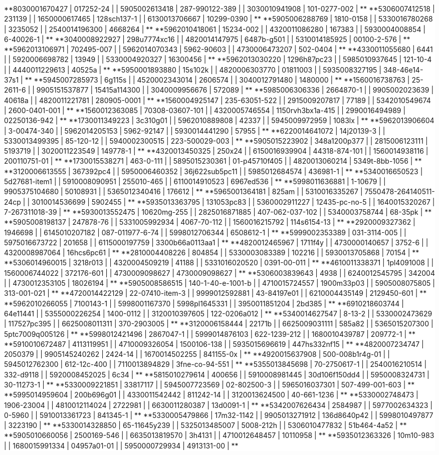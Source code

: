 **8030001670427 | 017252-24 |  | 5905002613418 | 287-990122-389 |  | 3030010941908 | 101-0277-002 | **    **5306007412518 | 231139 |  | 1650000617465 | 128sch137-1 |  | 6130013706667 | 10299-0390 | **    **5905006288769 | 1810-0158 |  | 5330016780268 | 3235052 |  | 2540014196300 | 4668264 | **    **5962010418061 | 15234-002 |  | 4320011086280 | 167383 |  | 5930004008854 | 6-40026-1 | **    **3040008922927 | 298u7774xc16 |  | 4820014147975 | 6487b-g501 |  | 5310014185925 | 00100-2-576 | **    **5962013106971 | 702495-007 |  | 5962014070343 | 5962-90603 |  | 4730006473207 | 502-0404 | **
**4330011055680 | 6441 |  | 5920006698782 | 13949 |  | 5330004920327 | 16300456 | **    **5962013030220 | 1296h87pc23 |  | 5985010937645 | 121-10-4 |  | 4440011229613 | 40525a | **    **5950001893880 | 15s102k |  | 4820006303770 | 01811003 |  | 5935008327195 | 348-46e14-37s1 | **    **5945007285973 | 6g115s |  | 4520002343014 | 2606574 |  | 3040012791480 | 1480000 | **    **1560016738763 | 25-2611-6 |  | 9905151537877 | 15415a114300 |  | 3040009956676 | 572089 | **    **5985006306336 | 2664870-1 |  | 9905002023639 | 40618a |  | 4820011221781 | 280905-0001 | **
**1560004925147 | 235-63051-522 |  | 2915009207817 | 77189 |  | 5342010549674 | 2600-0401-001 | **    **1560012363085 | 70308-03607-101 |  | 4320005746554 | 1150rvh3bx1a-415 |  | 2990016494989 | 02250136-942 | **    **1730011349223 | 3c310g01 |  | 5962010889808 | 42337 |  | 5945009972959 | 1083lx | **    **5962013906604 | 3-00474-340 |  | 5962014205153 | 5962-92147 |  | 5930014441290 | 57955 | **    **6220014641072 | 14j20139-3 |  | 5330013499395 | 85-120-12 |  | 5940002300515 | 223-500029-003 | **    **5905015223902 | 348a1200p377 |  | 2815006123111 | 5193719 |  | 3020011223549 | 149778-1 | **
**4320013450325 | 250x24 |  | 6150016939904 | 44318-874-101 |  | 1560014938116 | 200110751-01 | **    **1730015538271 | 463-0-111 |  | 5895015230361 | 01-p45710f405 |  | 4820013060214 | 5349t-8bb-1056 | **    **3120006613555 | 367392pc4 |  | 5950006460352 | 36j622sub5pc11 |  | 5985012684574 | 436981-1 | **    **5340016650523 | 5d27681-item1 |  | 5910008090951 | 255010-465 |  | 6110014910523 | 6967ed536 | **    **5998011636881 | 1-10679 |  | 9905375104680 | 50108931 |  | 5365012340416 | 176612 | **    **5965001364181 | 825am |  | 5310016335267 | 7550478-264140511-24cp |  | 3010014536699 | 5902455 | **
**5935013363795 | 131053pc83 |  | 5360002911227 | 12435-pc-no-5 |  | 1640015320267 | 7-267311018-39 | **    **5930013552475 | 10620mg-255 |  | 2825016871885 | 407-062-037-102 |  | 5340003758744 | 68-35pk | **    **5905008198137 | 247878-76 |  | 5331005992934 | 4067-70-112 |  | 1560016215792 | 114s6154-13 | **    **2920009327362 | 1946698 |  | 6145010207182 | 087-011977-6-74 |  | 5998012706344 | 6508612-1 | **    **5999002353389 | 031-3114-005 |  | 5975016673722 | 201658 |  | 6115000197759 | 3300b66a0113aa1 | **    **4820012465967 | 1711f4y |  | 4730000140657 | 3752-6 |  | 4320008987064 | 16hcs6pc61 | **
**2810004408226 | 804854 |  | 5330003083389 | 102216 |  | 5930013705868 | 70154 | **    **5306014960015 | 3218r013 |  | 4320004509219 | 41188 |  | 5331016020520 | 0391-00-011 | **    **4610011338371 | 1pl4091008 |  | 1560006744022 | 372176-601 |  | 4730009098627 | 4730009098627 | **    **5306003839643 | 4938 |  | 6240012545795 | 342004 |  | 4730012353105 | 18026194 | **    **5905008586515 | 140-1-40-e-1001-b |  | 4710015724557 | 1900m33p03 |  | 5905008075805 | 313-001-021 | **    **4720014422129 | 22-07410-item-3 |  | 9999012592881 | 43-84197e01 |  | 6210004435149 | 2129450-601 | **
**5962010266055 | 7100143-1 |  | 5998001167370 | 5998pl1645331 |  | 3950011851204 | 2bd385 | **    **6910218603744 | 64e11441 |  | 5355000226254 | 1400-0112 |  | 3120010397605 | 122-0206a012 | **    **5340014627547 | 8-13-2 |  | 5330002473629 | 117527pc395 |  | 6625008011311 | 370-2903005 | **    **3120006158444 | 22171b |  | 6625009031111 | 585a82 |  | 5365015207300 | 5ptc7009q005126 | **    **5998012421496 | 2867047-1 |  | 5999014876103 | 622-1239-212 |  | 1680010439787 | 209772-1 | **    **5910010672487 | 4113119951 |  | 4710009326054 | 1500106-138 |  | 5935015696619 | 447hs332nf15 | **
**4820007234747 | 2050379 |  | 9905145240262 | 2424-14 |  | 1670014502255 | 841155-0x | **    **4920015637908 | 500-008b1r4g-01 |  | 5945012762300 | 612-12c-400 |  | 7110013894829 | 3fne-co-94-551 | **    **5355013845698 | 70-2750617-1 |  | 2540016210514 | 332-d9118 |  | 5920008452025 | 6c34 | **    **5815010279614 | 400656 |  | 5910008981445 | 30d106f150dd4 |  | 5950008324731 | 30-11273-1 | **    **5330009221851 | 33817117 |  | 5945007723569 | 02-802500-3 |  | 5965016037301 | 507-499-001-603 | **    **5995014959604 | 200b696g01 |  | 4330011542442 | 811242-14 |  | 3120013624500 | 40-661-1236 | **
**5330002748473 | 1906-23004 |  | 4810012114024 | 2722981 |  | 6630011280387 | 13d0091-1 | **    **5342007626434 | 2584987 |  | 5977002634323 | 0-5960 |  | 5910013361723 | 841345-1 | **    **5330005479866 | 17m32-1142 |  | 9905013271912 | 136d8640p42 |  | 5998010497877 | 3223190 | **    **5330014328850 | 65-11645y239 |  | 5325013485007 | 5008-212h |  | 5306010477832 | 51b464-4a52 | **    **5905010660056 | 2500169-546 |  | 6635013819570 | 3h4131 |  | 4710012648457 | 10110958 | **    **5935012363326 | 10m10-983 |  | 1680015991334 | 04957a01-01 |  | 5950000729934 | 4913131-00 | **